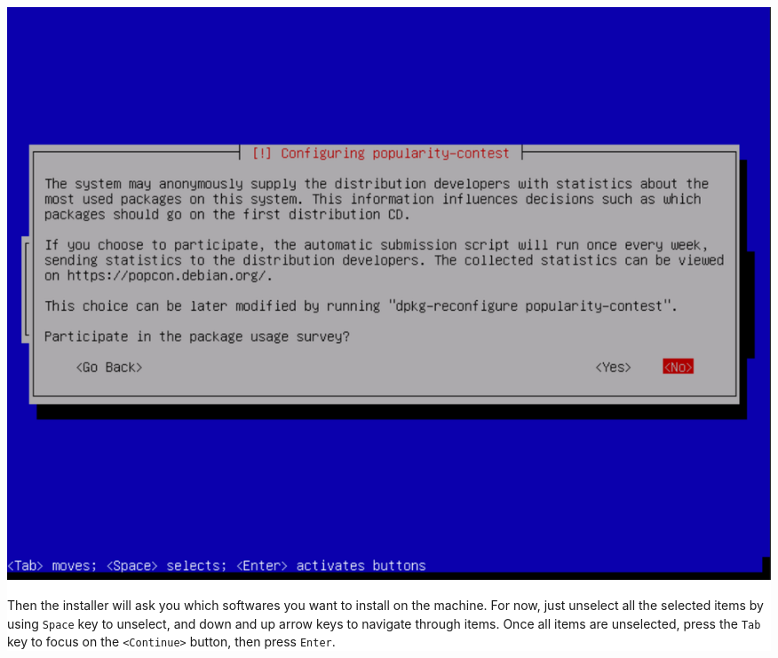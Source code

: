 ![](../../img/1984/basics/basics_debian_install_survey.png)

Then the installer will ask you which softwares you want to install on the machine. For now, just unselect all the selected items by using `Space` key to unselect, and down and up arrow keys to navigate through items. Once all items are unselected, press the `Tab` key to focus on the `<Continue>` button, then press `Enter`.
